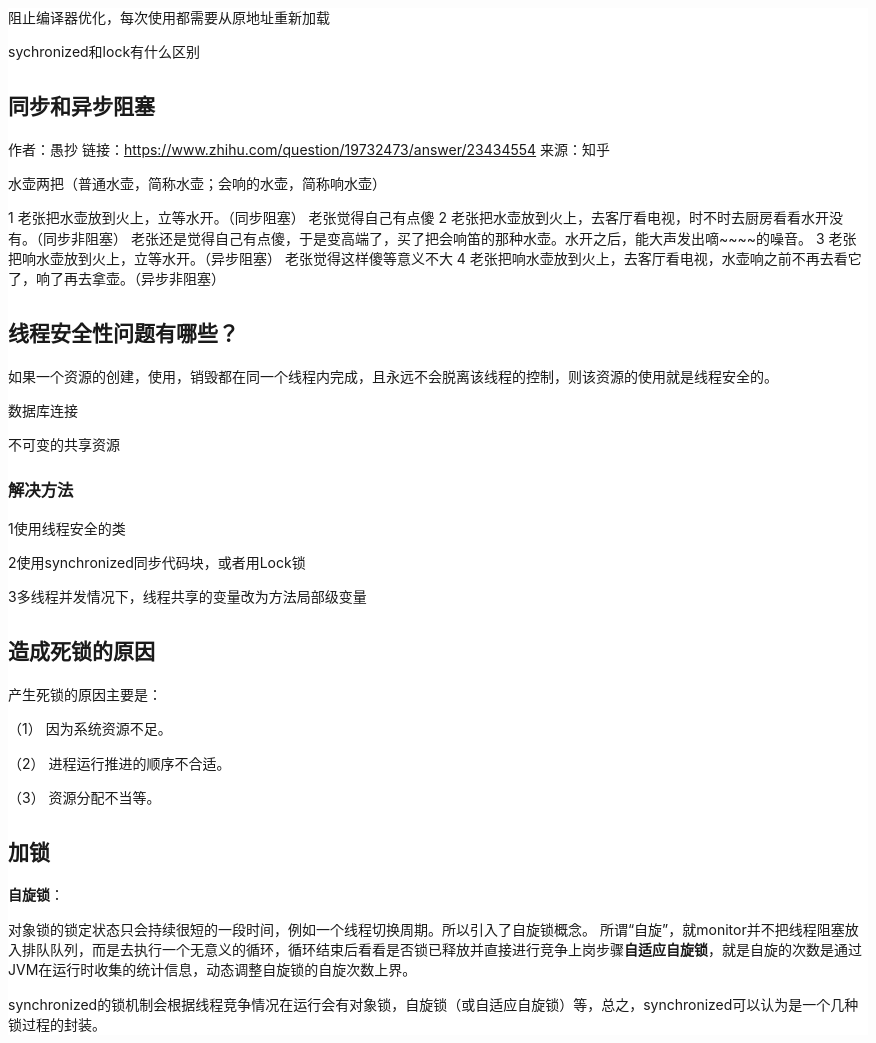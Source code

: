 阻止编译器优化，每次使用都需要从原地址重新加载

sychronized和lock有什么区别



## 同步和异步阻塞

作者：愚抄
链接：https://www.zhihu.com/question/19732473/answer/23434554
来源：知乎

水壶两把（普通水壶，简称水壶；会响的水壶，简称响水壶） 

1 老张把水壶放到火上，立等水开。（同步阻塞）
老张觉得自己有点傻
2 老张把水壶放到火上，去客厅看电视，时不时去厨房看看水开没有。（同步非阻塞）
老张还是觉得自己有点傻，于是变高端了，买了把会响笛的那种水壶。水开之后，能大声发出嘀~~~~的噪音。
3 老张把响水壶放到火上，立等水开。（异步阻塞）
老张觉得这样傻等意义不大
4 老张把响水壶放到火上，去客厅看电视，水壶响之前不再去看它了，响了再去拿壶。（异步非阻塞）



## 线程安全性问题有哪些？

如果一个资源的创建，使用，销毁都在同一个线程内完成，且永远不会脱离该线程的控制，则该资源的使用就是线程安全的。 

数据库连接

不可变的共享资源 

### 解决方法

1使用线程安全的类 

 2使用synchronized同步代码块，或者用Lock锁  

3多线程并发情况下，线程共享的变量改为方法局部级变量 

## 造成死锁的原因

产生死锁的原因主要是：

（1） 因为系统资源不足。

（2） 进程运行推进的顺序不合适。

（3） 资源分配不当等。

## 加锁

**自旋锁**：

对象锁的锁定状态只会持续很短的一段时间，例如一个线程切换周期。所以引入了自旋锁概念。 所谓“自旋”，就monitor并不把线程阻塞放入排队队列，而是去执行一个无意义的循环，循环结束后看看是否锁已释放并直接进行竞争上岗步骤**自适应自旋锁**，就是自旋的次数是通过JVM在运行时收集的统计信息，动态调整自旋锁的自旋次数上界。 

synchronized的锁机制会根据线程竞争情况在运行会有对象锁，自旋锁（或自适应自旋锁）等，总之，synchronized可以认为是一个几种锁过程的封装。
